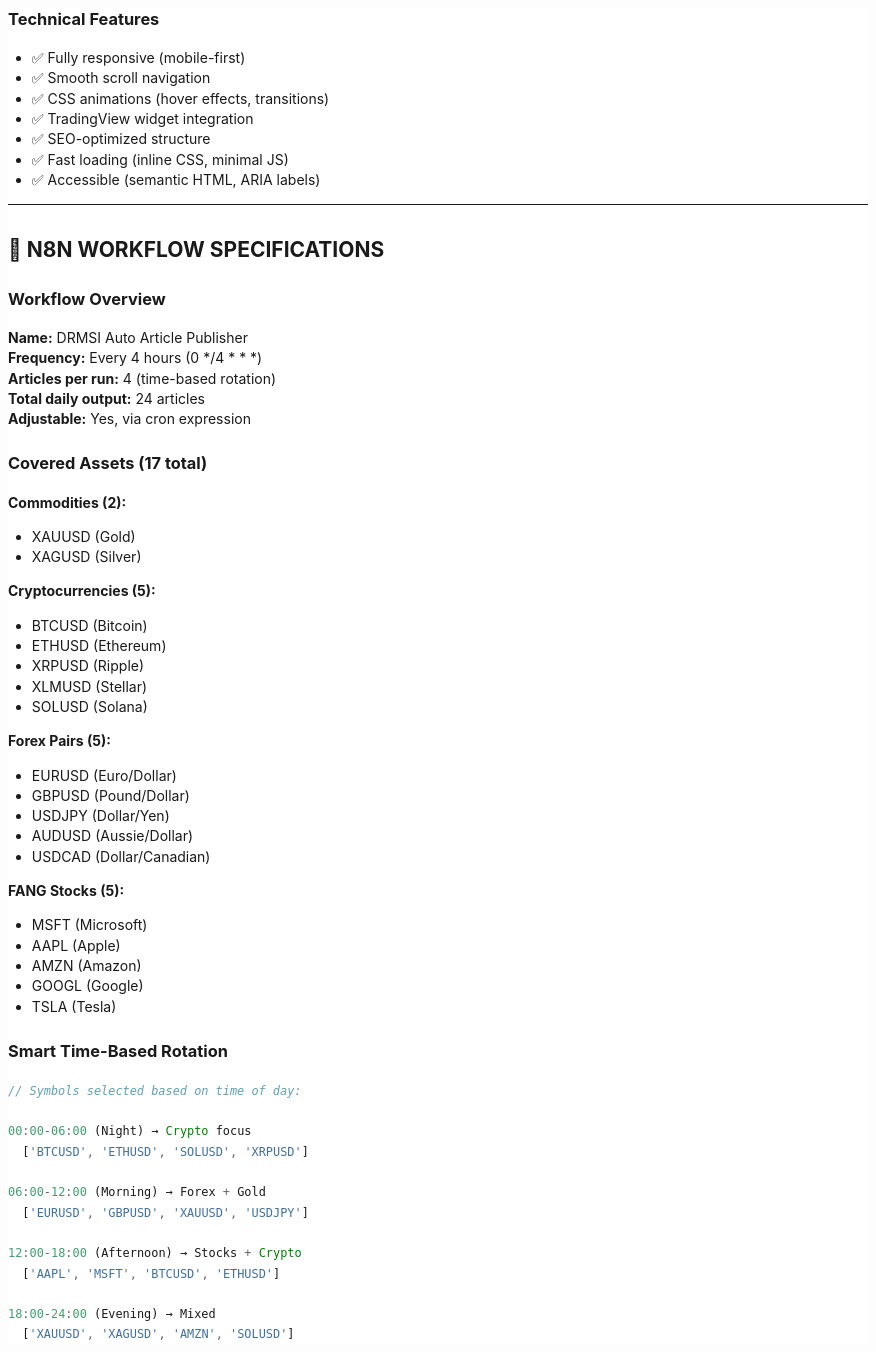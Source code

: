 ### Technical Features
- ✅ Fully responsive (mobile-first)
- ✅ Smooth scroll navigation
- ✅ CSS animations (hover effects, transitions)
- ✅ TradingView widget integration
- ✅ SEO-optimized structure
- ✅ Fast loading (inline CSS, minimal JS)
- ✅ Accessible (semantic HTML, ARIA labels)

---

## 🤖 N8N WORKFLOW SPECIFICATIONS

### Workflow Overview

**Name:** DRMSI Auto Article Publisher  
**Frequency:** Every 4 hours (0 */4 * * *)  
**Articles per run:** 4 (time-based rotation)  
**Total daily output:** 24 articles  
**Adjustable:** Yes, via cron expression

### Covered Assets (17 total)

**Commodities (2):**
- XAUUSD (Gold)
- XAGUSD (Silver)

**Cryptocurrencies (5):**
- BTCUSD (Bitcoin)
- ETHUSD (Ethereum)
- XRPUSD (Ripple)
- XLMUSD (Stellar)
- SOLUSD (Solana)

**Forex Pairs (5):**
- EURUSD (Euro/Dollar)
- GBPUSD (Pound/Dollar)
- USDJPY (Dollar/Yen)
- AUDUSD (Aussie/Dollar)
- USDCAD (Dollar/Canadian)

**FANG Stocks (5):**
- MSFT (Microsoft)
- AAPL (Apple)
- AMZN (Amazon)
- GOOGL (Google)
- TSLA (Tesla)

### Smart Time-Based Rotation

```javascript
// Symbols selected based on time of day:

00:00-06:00 (Night) → Crypto focus
  ['BTCUSD', 'ETHUSD', 'SOLUSD', 'XRPUSD']

06:00-12:00 (Morning) → Forex + Gold
  ['EURUSD', 'GBPUSD', 'XAUUSD', 'USDJPY']

12:00-18:00 (Afternoon) → Stocks + Crypto
  ['AAPL', 'MSFT', 'BTCUSD', 'ETHUSD']

18:00-24:00 (Evening) → Mixed
  ['XAUUSD', 'XAGUSD', 'AMZN', 'SOLUSD']
```